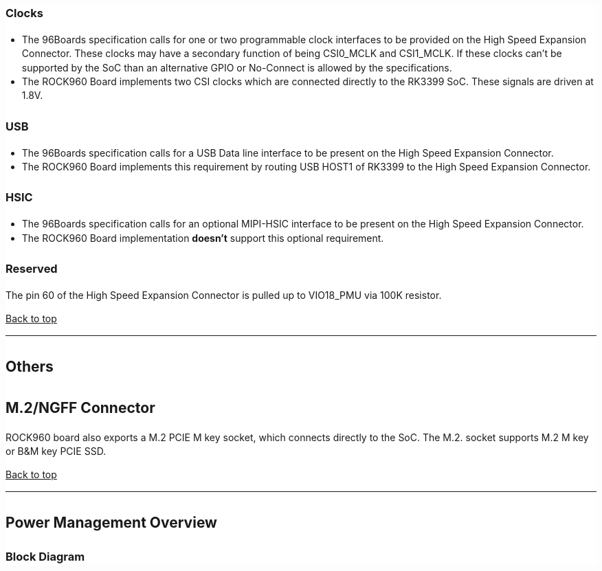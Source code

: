 ### Clocks

- The 96Boards specification calls for one or two programmable clock interfaces to be provided on the High Speed Expansion Connector. These clocks may have a secondary function of being CSI0_MCLK and CSI1_MCLK. If these clocks can’t be supported by the SoC than an alternative GPIO or No-Connect is allowed by the specifications.
- The ROCK960 Board implements two CSI clocks which are connected directly to the RK3399 SoC. These signals are driven at 1.8V.

### USB

- The 96Boards specification calls for a USB Data line interface to be present on the High Speed Expansion Connector.
- The ROCK960 Board implements this requirement by routing USB HOST1 of RK3399 to the High Speed Expansion Connector.

### HSIC

- The 96Boards specification calls for an optional MIPI-HSIC interface to be present on the High Speed Expansion Connector.
- The ROCK960 Board implementation **doesn’t** support this optional requirement.

### Reserved

The pin 60 of the High Speed Expansion Connector is pulled up to VIO18_PMU via 100K resistor.

[Back to top]()

***

## Others

## M.2/NGFF Connector

ROCK960 board also exports a M.2 PCIE M key socket, which connects directly to the SoC. The M.2. socket supports M.2 M key or B&M key PCIE SSD.

[Back to top]()

***

## Power Management Overview

### Block Diagram
